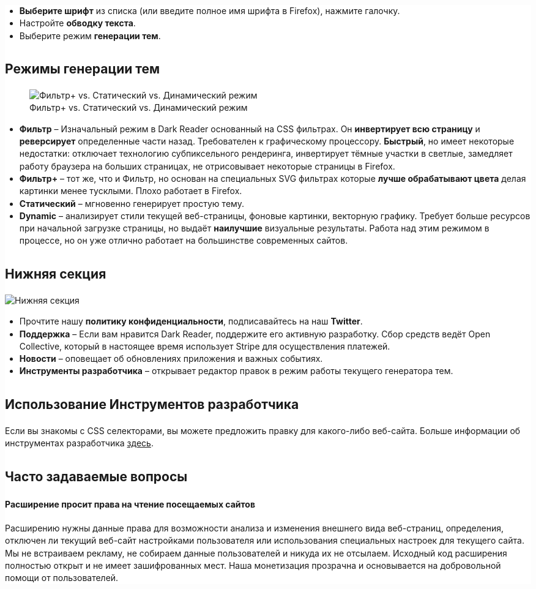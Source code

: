 - **Выберите шрифт** из списка (или введите полное имя шрифта в Firefox), нажмите галочку.
- Настройте **обводку текста**.
- Выберите режим **генерации тем**.


<h2 id="theme-generation-modes">Режимы генерации тем</h2>

<figure>
    <img src="/images/help/darkreader-theme-modes.png" alt="Фильтр+ vs. Статический vs. Динамический режим" loading="lazy" />
    <figcaption>Фильтр+ vs. Статический vs. Динамический режим</figcaption>
</figure>

- **Фильтр** – Изначальный режим в Dark Reader основанный на CSS фильтрах.
Он **инвертирует всю страницу** и **реверсирует** определенные части назад.
Требователен к графическому процессору.
**Быстрый**, но имеет некоторые недостатки:
отключает технологию субпиксельного рендеринга,
инвертирует тёмные участки в светлые,
замедляет работу браузера на больших страницах,
не отрисовывает некоторые страницы в Firefox.
- **Фильтр+** – тот же, что и Фильтр, но основан на специальных SVG фильтрах
которые **лучше обрабатывают цвета** делая картинки менее тусклыми.
Плохо работает в Firefox.
- **Статический** – мгновенно генерирует простую тему.
- **Dynamic** – анализирует стили текущей веб-страницы, фоновые картинки, векторную графику.
Требует больше ресурсов при начальной загрузке страницы,
но выдаёт **наилучшие** визуальные результаты.
Работа над этим режимом в процессе,
но он уже отлично работает на большинстве современных сайтов.


<h2 id="bottom-section">Нижняя секция</h2>

<img src="/images/help/darkreader-footer.png" alt="Нижняя секция" style="width: 15rem;" loading="lazy" />

- Прочтите нашу **политику конфиденциальности**, подписавайтесь на наш **Twitter**.
- **Поддержка** – Если вам нравится Dark Reader, поддержите его активную разработку.
Сбор средств ведёт Open Collective, который в настоящее время использует Stripe для осуществления платежей.
- **Новости** – оповещает об обновлениях приложения и важных событиях.
- **Инструменты разработчика** – открывает редактор правок в режим работы текущего генератора тем.


<h2 id="using-dev-tools">Использование Инструментов разработчика</h2>

Если вы знакомы с CSS селекторами, вы можете предложить правку для какого-либо веб-сайта.
Больше информации об инструментах разработчика [здесь](https://github.com/darkreader/darkreader#how-to-contribute).


<h2 id="faq">Часто задаваемые вопросы</h2>

#### Расширение просит права на чтение посещаемых сайтов

Расширению нужны данные права для возможности анализа и изменения внешнего вида веб-страниц, определения,
отключен ли текущий веб-сайт настройками пользователя или использования специальных настроек для текущего сайта.
Мы не встраиваем рекламу, не собираем данные пользователей и никуда их не отсылаем.
Исходный код расширения полностью открыт и не имеет зашифрованных мест.
Наша монетизация прозрачна и основывается на добровольной помощи от пользователей.
